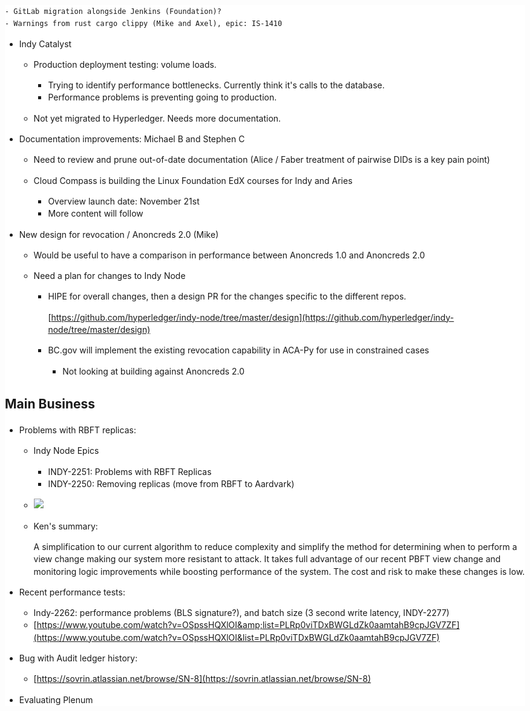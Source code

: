     - GitLab migration alongside Jenkins (Foundation)?
    - Warnings from rust cargo clippy (Mike and Axel), epic: IS-1410
- Indy Catalyst
  
  - Production deployment testing: volume loads.
    
    - Trying to identify performance bottlenecks. Currently think it's calls to the database.
    - Performance problems is preventing going to production.
  - Not yet migrated to Hyperledger. Needs more documentation.
- Documentation improvements: Michael B and Stephen C
  
  - Need to review and prune out-of-date documentation (Alice / Faber treatment of pairwise DIDs is a key pain point)
  - Cloud Compass is building the Linux Foundation EdX courses for Indy and Aries
    
    - Overview launch date: November 21st
    - More content will follow
- New design for revocation / Anoncreds 2.0 (Mike)
  
  - Would be useful to have a comparison in performance between Anoncreds 1.0 and Anoncreds 2.0
  - Need a plan for changes to Indy Node
    
    - HIPE for overall changes, then a design PR for the changes specific to the different repos.
      
      [https://github.com/hyperledger/indy-node/tree/master/design](https://github.com/hyperledger/indy-node/tree/master/design)
    - BC.gov will implement the existing revocation capability in ACA-Py for use in constrained cases
      
      - Not looking at building against Anoncreds 2.0

## Main Business

- Problems with RBFT replicas:
  
  - Indy Node Epics
    
    - INDY-2251: Problems with RBFT Replicas
    - INDY-2250: Removing replicas (move from RBFT to Aardvark)
  - [![](plugins/servlet/confluence/placeholder/unknown-macro)](https://docs.google.com/presentation/d/12zsP6jQgBCnq9XnBiMIsPFRihnh3ZcEk814jbjy7SLM/edit#slide=id.p)
  - Ken's summary:
    
    A simplification to our current algorithm to reduce complexity and simplify the method for determining when to perform a view change making our system more resistant to attack. It takes full advantage of our recent PBFT view change and monitoring logic improvements while boosting performance of the system. The cost and risk to make these changes is low.
- Recent performance tests:
  
  - Indy-2262: performance problems (BLS signature?), and batch size (3 second write latency, INDY-2277)
  - [https://www.youtube.com/watch?v=OSpssHQXlOI&amp;list=PLRp0viTDxBWGLdZk0aamtahB9cpJGV7ZF](https://www.youtube.com/watch?v=OSpssHQXlOI&list=PLRp0viTDxBWGLdZk0aamtahB9cpJGV7ZF)
- Bug with Audit ledger history:
  
  - [https://sovrin.atlassian.net/browse/SN-8](https://sovrin.atlassian.net/browse/SN-8)
- Evaluating Plenum
  